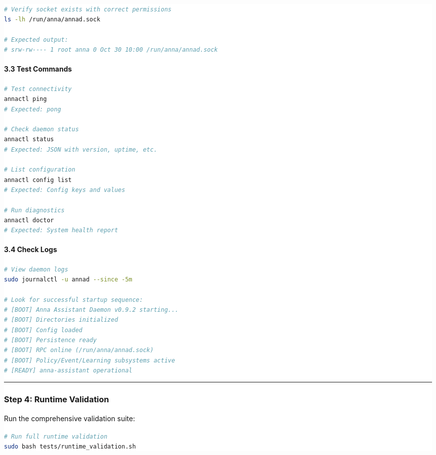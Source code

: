 ```bash
# Verify socket exists with correct permissions
ls -lh /run/anna/annad.sock

# Expected output:
# srw-rw---- 1 root anna 0 Oct 30 10:00 /run/anna/annad.sock
```

#### 3.3 Test Commands

```bash
# Test connectivity
annactl ping
# Expected: pong

# Check daemon status
annactl status
# Expected: JSON with version, uptime, etc.

# List configuration
annactl config list
# Expected: Config keys and values

# Run diagnostics
annactl doctor
# Expected: System health report
```

#### 3.4 Check Logs

```bash
# View daemon logs
sudo journalctl -u annad --since -5m

# Look for successful startup sequence:
# [BOOT] Anna Assistant Daemon v0.9.2 starting...
# [BOOT] Directories initialized
# [BOOT] Config loaded
# [BOOT] Persistence ready
# [BOOT] RPC online (/run/anna/annad.sock)
# [BOOT] Policy/Event/Learning subsystems active
# [READY] anna-assistant operational
```

---

### Step 4: Runtime Validation

Run the comprehensive validation suite:

```bash
# Run full runtime validation
sudo bash tests/runtime_validation.sh
```
